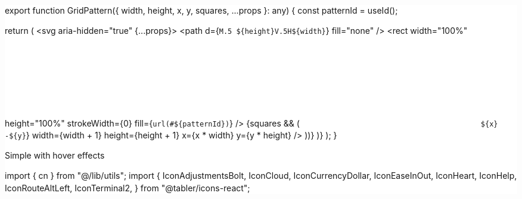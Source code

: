 export function GridPattern({ width, height, x, y, squares, ...props }: any) {
  const patternId = useId();
 
  return (
    <svg aria-hidden="true" {...props}>
      <defs>
        <pattern
          id={patternId}
          width={width}
          height={height}
          patternUnits="userSpaceOnUse"
          x={x}
          y={y}
        >
          <path d={`M.5 ${height}V.5H${width}`} fill="none" />
        </pattern>
      </defs>
      <rect
        width="100%"
        height="100%"
        strokeWidth={0}
        fill={`url(#${patternId})`}
      />
      {squares && (
        <svg x={x} y={y} className="overflow-visible">
          {squares.map(([x, y]: any) => (
            <rect
              strokeWidth="0"
              key={`${x}-${y}`}
              width={width + 1}
              height={height + 1}
              x={x * width}
              y={y * height}
            />
          ))}
        </svg>
      )}
    </svg>
  );
}

Simple with hover effects

import { cn } from "@/lib/utils";
import {
  IconAdjustmentsBolt,
  IconCloud,
  IconCurrencyDollar,
  IconEaseInOut,
  IconHeart,
  IconHelp,
  IconRouteAltLeft,
  IconTerminal2,
} from "@tabler/icons-react";
 